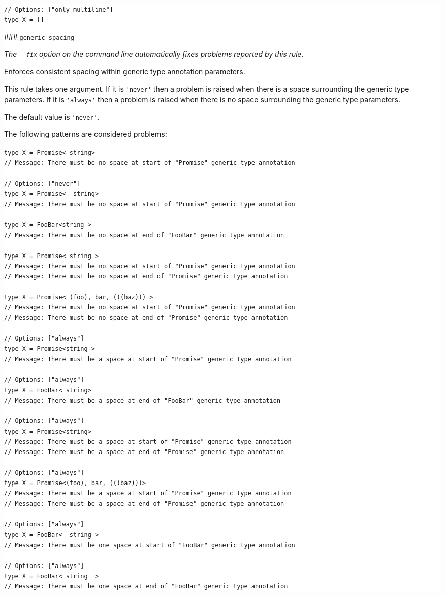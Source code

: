     // Options: ["only-multiline"]
    type X = []

<span id="eslint-plugin-flowtype-rules-generic-spacing"></span> \#\#\# `generic-spacing`

*The `--fix` option on the command line automatically fixes problems reported by this rule.*

Enforces consistent spacing within generic type annotation parameters.

This rule takes one argument. If it is `'never'` then a problem is raised when there is a space surrounding the generic type parameters. If it is `'always'` then a problem is raised when there is no space surrounding the generic type parameters.

The default value is `'never'`.

The following patterns are considered problems:

    type X = Promise< string>
    // Message: There must be no space at start of "Promise" generic type annotation

    // Options: ["never"]
    type X = Promise<  string>
    // Message: There must be no space at start of "Promise" generic type annotation

    type X = FooBar<string >
    // Message: There must be no space at end of "FooBar" generic type annotation

    type X = Promise< string >
    // Message: There must be no space at start of "Promise" generic type annotation
    // Message: There must be no space at end of "Promise" generic type annotation

    type X = Promise< (foo), bar, (((baz))) >
    // Message: There must be no space at start of "Promise" generic type annotation
    // Message: There must be no space at end of "Promise" generic type annotation

    // Options: ["always"]
    type X = Promise<string >
    // Message: There must be a space at start of "Promise" generic type annotation

    // Options: ["always"]
    type X = FooBar< string>
    // Message: There must be a space at end of "FooBar" generic type annotation

    // Options: ["always"]
    type X = Promise<string>
    // Message: There must be a space at start of "Promise" generic type annotation
    // Message: There must be a space at end of "Promise" generic type annotation

    // Options: ["always"]
    type X = Promise<(foo), bar, (((baz)))>
    // Message: There must be a space at start of "Promise" generic type annotation
    // Message: There must be a space at end of "Promise" generic type annotation

    // Options: ["always"]
    type X = FooBar<  string >
    // Message: There must be one space at start of "FooBar" generic type annotation

    // Options: ["always"]
    type X = FooBar< string  >
    // Message: There must be one space at end of "FooBar" generic type annotation
